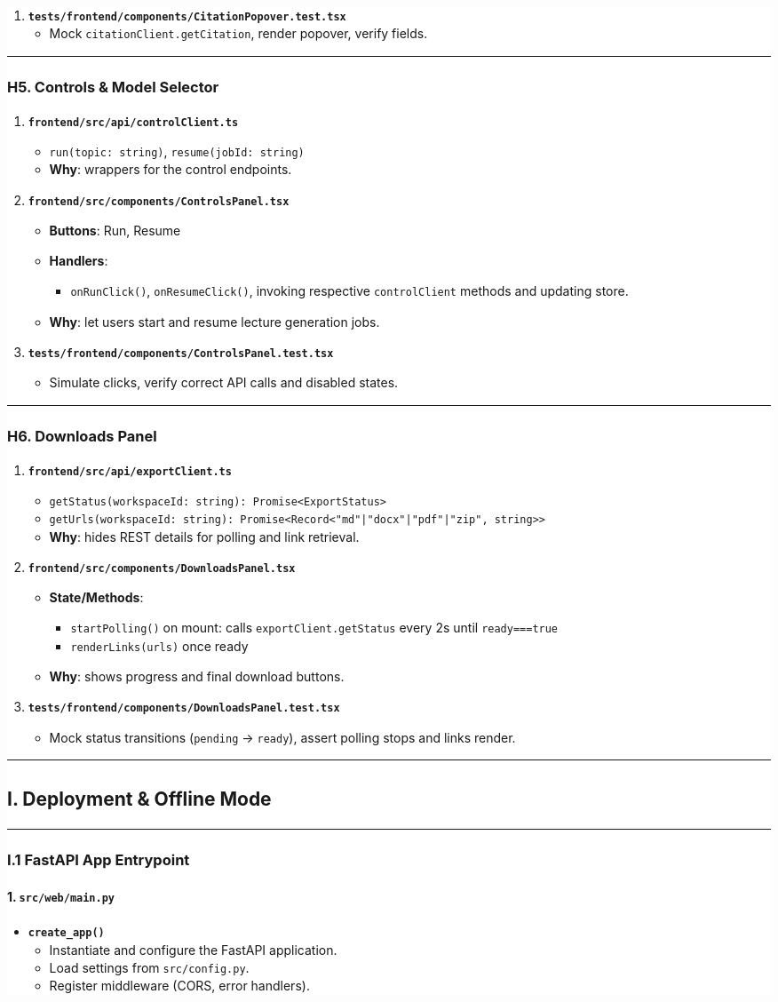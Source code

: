 1. **`tests/frontend/components/CitationPopover.test.tsx`**
   - Mock `citationClient.getCitation`, render popover, verify fields.

---

### H5. Controls & Model Selector

1. **`frontend/src/api/controlClient.ts`**
   - `run(topic: string)`, `resume(jobId: string)`
   - **Why**: wrappers for the control endpoints.

1. **`frontend/src/components/ControlsPanel.tsx`**
   - **Buttons**: Run, Resume
   - **Handlers**:
     - `onRunClick()`, `onResumeClick()`, invoking respective `controlClient` methods and updating store.

   - **Why**: let users start and resume lecture generation jobs.

1. **`tests/frontend/components/ControlsPanel.test.tsx`**
   - Simulate clicks, verify correct API calls and disabled states.

---

### H6. Downloads Panel

1. **`frontend/src/api/exportClient.ts`**
   - `getStatus(workspaceId: string): Promise<ExportStatus>`
   - `getUrls(workspaceId: string): Promise<Record<"md"|"docx"|"pdf"|"zip", string>>`
   - **Why**: hides REST details for polling and link retrieval.

1. **`frontend/src/components/DownloadsPanel.tsx`**
   - **State/Methods**:
     - `startPolling()` on mount: calls `exportClient.getStatus` every 2s until `ready===true`
     - `renderLinks(urls)` once ready

   - **Why**: shows progress and final download buttons.

1. **`tests/frontend/components/DownloadsPanel.test.tsx`**
   - Mock status transitions (`pending` → `ready`), assert polling stops and links render.

---

## I. Deployment & Offline Mode

---

### I.1 FastAPI App Entrypoint

#### 1. `src/web/main.py`

- **`create_app()`**
  - Instantiate and configure the FastAPI application.
  - Load settings from `src/config.py`.
  - Register middleware (CORS, error handlers).
